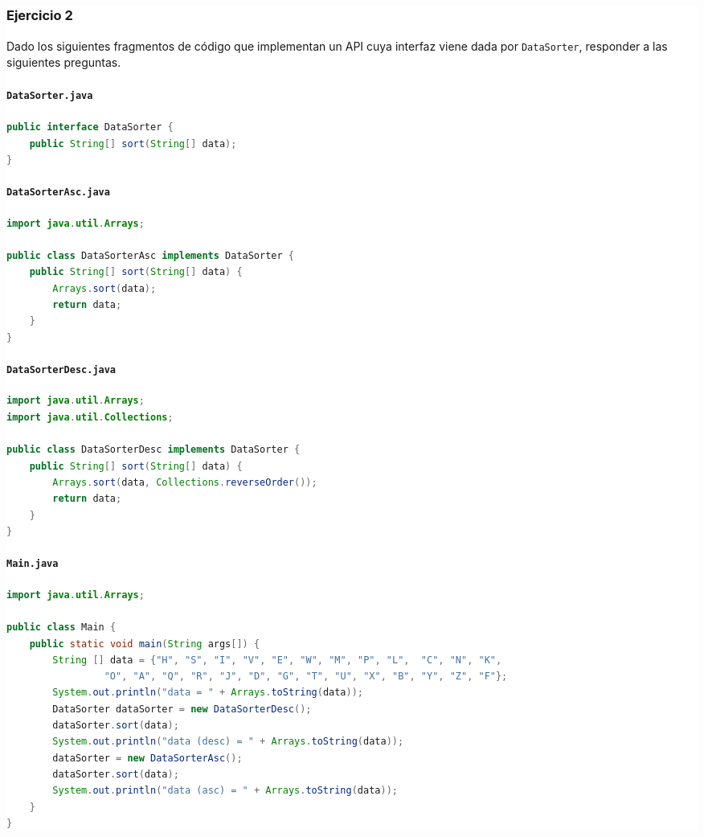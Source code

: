 ### Ejercicio 2

Dado los siguientes fragmentos de código que implementan un API cuya interfaz viene dada por `DataSorter`, responder a las siguientes preguntas.

#### `DataSorter.java`

```java
public interface DataSorter {
    public String[] sort(String[] data);
}
```

#### `DataSorterAsc.java`

```java
import java.util.Arrays;

public class DataSorterAsc implements DataSorter {
    public String[] sort(String[] data) {
        Arrays.sort(data);
        return data;
    }
}
```

#### `DataSorterDesc.java`

```java
import java.util.Arrays;
import java.util.Collections;

public class DataSorterDesc implements DataSorter {
    public String[] sort(String[] data) {
        Arrays.sort(data, Collections.reverseOrder());
        return data;
    }
}

```

#### `Main.java`

```java
import java.util.Arrays;

public class Main {
    public static void main(String args[]) {
        String [] data = {"H", "S", "I", "V", "E", "W", "M", "P", "L",  "C", "N", "K",
                 "O", "A", "Q", "R", "J", "D", "G", "T", "U", "X", "B", "Y", "Z", "F"};
        System.out.println("data = " + Arrays.toString(data));
        DataSorter dataSorter = new DataSorterDesc();
        dataSorter.sort(data);
        System.out.println("data (desc) = " + Arrays.toString(data));
        dataSorter = new DataSorterAsc();
        dataSorter.sort(data);
        System.out.println("data (asc) = " + Arrays.toString(data));
    }
}
```
